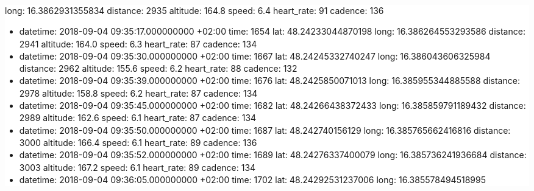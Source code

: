   long: 16.3862931355834
  distance: 2935
  altitude: 164.8
  speed: 6.4
  heart_rate: 91
  cadence: 136
- datetime: 2018-09-04 09:35:17.000000000 +02:00
  time: 1654
  lat: 48.24233044870198
  long: 16.386264553293586
  distance: 2941
  altitude: 164.0
  speed: 6.3
  heart_rate: 87
  cadence: 134
- datetime: 2018-09-04 09:35:30.000000000 +02:00
  time: 1667
  lat: 48.24245332740247
  long: 16.386043606325984
  distance: 2962
  altitude: 155.6
  speed: 6.2
  heart_rate: 88
  cadence: 132
- datetime: 2018-09-04 09:35:39.000000000 +02:00
  time: 1676
  lat: 48.2425850071013
  long: 16.385955344885588
  distance: 2978
  altitude: 158.8
  speed: 6.2
  heart_rate: 87
  cadence: 134
- datetime: 2018-09-04 09:35:45.000000000 +02:00
  time: 1682
  lat: 48.24266438372433
  long: 16.385859791189432
  distance: 2989
  altitude: 162.6
  speed: 6.1
  heart_rate: 87
  cadence: 134
- datetime: 2018-09-04 09:35:50.000000000 +02:00
  time: 1687
  lat: 48.242740156129
  long: 16.385765662416816
  distance: 3000
  altitude: 166.4
  speed: 6.1
  heart_rate: 89
  cadence: 136
- datetime: 2018-09-04 09:35:52.000000000 +02:00
  time: 1689
  lat: 48.24276337400079
  long: 16.385736241936684
  distance: 3003
  altitude: 167.2
  speed: 6.1
  heart_rate: 89
  cadence: 134
- datetime: 2018-09-04 09:36:05.000000000 +02:00
  time: 1702
  lat: 48.24292531237006
  long: 16.385578494518995